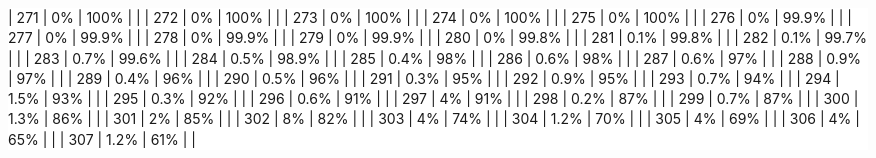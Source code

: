 | 271 | 0% | 100% |  |
| 272 | 0% | 100% |  |
| 273 | 0% | 100% |  |
| 274 | 0% | 100% |  |
| 275 | 0% | 100% |  |
| 276 | 0% | 99.9% |  |
| 277 | 0% | 99.9% |  |
| 278 | 0% | 99.9% |  |
| 279 | 0% | 99.9% |  |
| 280 | 0% | 99.8% |  |
| 281 | 0.1% | 99.8% |  |
| 282 | 0.1% | 99.7% |  |
| 283 | 0.7% | 99.6% |  |
| 284 | 0.5% | 98.9% |  |
| 285 | 0.4% | 98% |  |
| 286 | 0.6% | 98% |  |
| 287 | 0.6% | 97% |  |
| 288 | 0.9% | 97% |  |
| 289 | 0.4% | 96% |  |
| 290 | 0.5% | 96% |  |
| 291 | 0.3% | 95% |  |
| 292 | 0.9% | 95% |  |
| 293 | 0.7% | 94% |  |
| 294 | 1.5% | 93% |  |
| 295 | 0.3% | 92% |  |
| 296 | 0.6% | 91% |  |
| 297 | 4% | 91% |  |
| 298 | 0.2% | 87% |  |
| 299 | 0.7% | 87% |  |
| 300 | 1.3% | 86% |  |
| 301 | 2% | 85% |  |
| 302 | 8% | 82% |  |
| 303 | 4% | 74% |  |
| 304 | 1.2% | 70% |  |
| 305 | 4% | 69% |  |
| 306 | 4% | 65% |  |
| 307 | 1.2% | 61% |  |